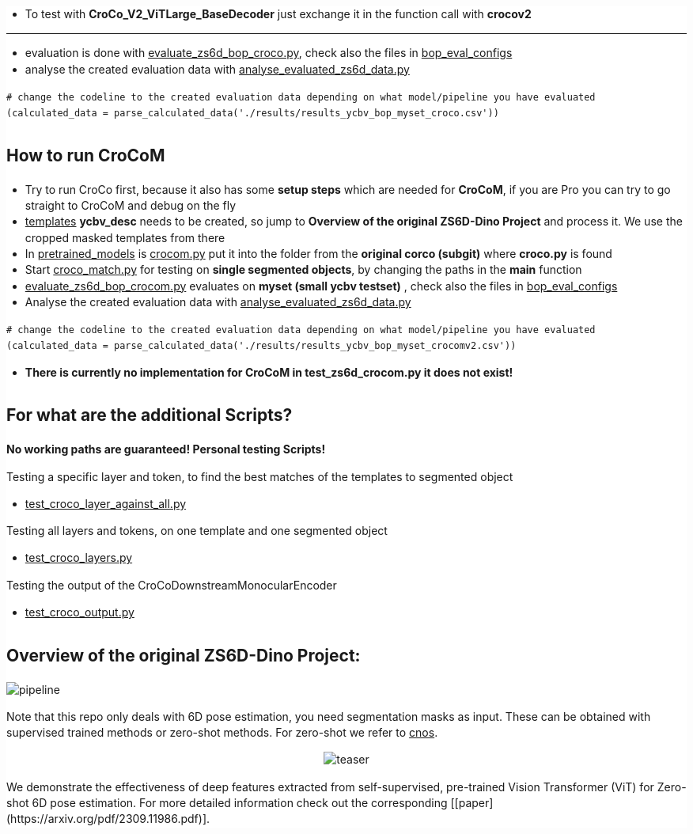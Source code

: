 - To test with **CroCo_V2_ViTLarge_BaseDecoder** just exchange it in the function call with **crocov2**
---
- evaluation is done with [evaluate_zs6d_bop_croco.py](evaluate_zs6d_bop_croco.py), check also the files in [bop_eval_configs](zs6d_configs%2Fbop_eval_configs)
- analyse the created evaluation data with [analyse_evaluated_zs6d_data.py](analyse_evaluated_zs6d_data.py)
```
# change the codeline to the created evaluation data depending on what model/pipeline you have evaluated
(calculated_data = parse_calculated_data('./results/results_ycbv_bop_myset_croco.csv'))
```

## How to run CroCoM
- Try to run CroCo first, because it also has some **setup steps** which are needed for **CroCoM**, if you are Pro you can try to go straight to CroCoM and debug on the fly 
- [templates](templates) **ycbv_desc** needs to be created, so jump to **Overview of the original ZS6D-Dino Project** and process it. We use the cropped masked templates from there
- In [pretrained_models](pretrained_models) is [crocom.py](pretrained_models%2Fcrocom.py) put it into the folder from the **original corco (subgit)** where **croco.py** is found
- Start [croco_match.py](croco_match.py) for testing on **single segmented objects**, by changing the paths in the **main** function
- [evaluate_zs6d_bop_crocom.py](evaluate_zs6d_bop_crocom.py) evaluates on **myset (small ycbv testset)** , check also the files in [bop_eval_configs](zs6d_configs%2Fbop_eval_configs)
- Analyse the created evaluation data with [analyse_evaluated_zs6d_data.py](analyse_evaluated_zs6d_data.py)
```
# change the codeline to the created evaluation data depending on what model/pipeline you have evaluated
(calculated_data = parse_calculated_data('./results/results_ycbv_bop_myset_crocomv2.csv'))
```
- **There is currently no implementation for CroCoM in test_zs6d_crocom.py it does not exist!**

## For what are the additional Scripts?
**No working paths are guaranteed! Personal testing Scripts!**

Testing a specific layer and token, to find the best matches of the templates to segmented object
- [test_croco_layer_against_all.py](test_croco_layer_against_all.py)


Testing all layers and tokens, on one template and one segmented object
- [test_croco_layers.py](test_croco_layers.py)


Testing the output of the CroCoDownstreamMonocularEncoder
- [test_croco_output.py](test_croco_output.py)


## Overview of the original ZS6D-Dino Project:

![pipeline](./assets/ZS6D_pipeline.png)

Note that this repo only deals with 6D pose estimation, you need segmentation masks as input. These can be obtained with supervised trained methods or zero-shot methods. For zero-shot we refer to [cnos](https://github.com/nv-nguyen/cnos).
<p align="center">
  <img src="./assets/overview.png" width="500" alt="teaser"/>
</p>
We demonstrate the effectiveness of deep features extracted from self-supervised, pre-trained Vision Transformer (ViT) for Zero-shot 6D pose estimation. For more detailed information check out the corresponding [[paper](https://arxiv.org/pdf/2309.11986.pdf)].
